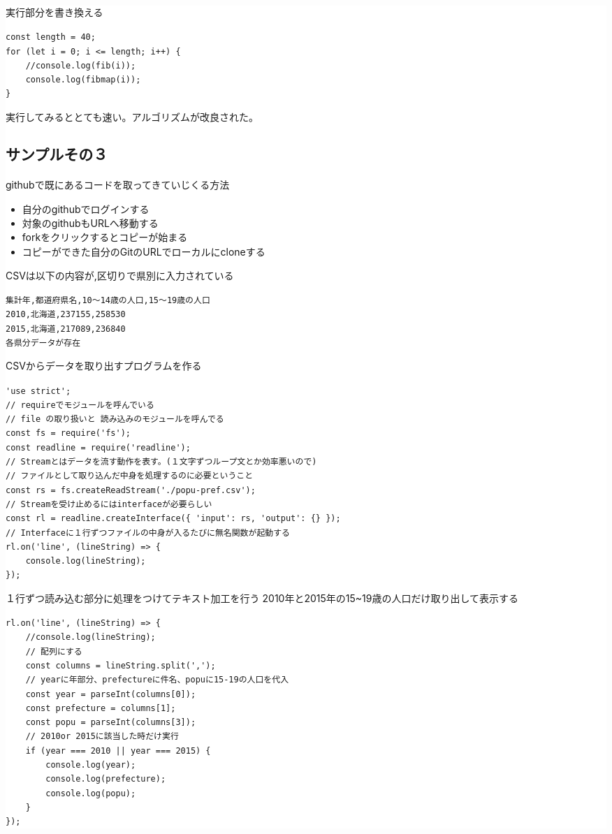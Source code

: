 実行部分を書き換える
```
const length = 40;
for (let i = 0; i <= length; i++) {
    //console.log(fib(i));
    console.log(fibmap(i));
}
```

実行してみるととても速い。アルゴリズムが改良された。  

## サンプルその３

githubで既にあるコードを取ってきていじくる方法  
* 自分のgithubでログインする
* 対象のgithubもURLへ移動する
* forkをクリックするとコピーが始まる
* コピーができた自分のGitのURLでローカルにcloneする
  
CSVは以下の内容が,区切りで県別に入力されている
```
集計年,都道府県名,10〜14歳の人口,15〜19歳の人口
2010,北海道,237155,258530
2015,北海道,217089,236840
各県分データが存在
```
  
CSVからデータを取り出すプログラムを作る
```
'use strict';
// requireでモジュールを呼んでいる
// file の取り扱いと 読み込みのモジュールを呼んでる
const fs = require('fs');
const readline = require('readline');
// Streamとはデータを流す動作を表す。(１文字ずつループ文とか効率悪いので)
// ファイルとして取り込んだ中身を処理するのに必要ということ
const rs = fs.createReadStream('./popu-pref.csv');
// Streamを受け止めるにはinterfaceが必要らしい
const rl = readline.createInterface({ 'input': rs, 'output': {} });
// Interfaceに１行ずつファイルの中身が入るたびに無名関数が起動する
rl.on('line', (lineString) => {
    console.log(lineString);
});
```
１行ずつ読み込む部分に処理をつけてテキスト加工を行う
2010年と2015年の15~19歳の人口だけ取り出して表示する
```
rl.on('line', (lineString) => {
    //console.log(lineString);
    // 配列にする
    const columns = lineString.split(',');
    // yearに年部分、prefectureに件名、popuに15-19の人口を代入
    const year = parseInt(columns[0]);
    const prefecture = columns[1];
    const popu = parseInt(columns[3]);
    // 2010or 2015に該当した時だけ実行
    if (year === 2010 || year === 2015) {
        console.log(year);
        console.log(prefecture);
        console.log(popu);
    }
});
```
  